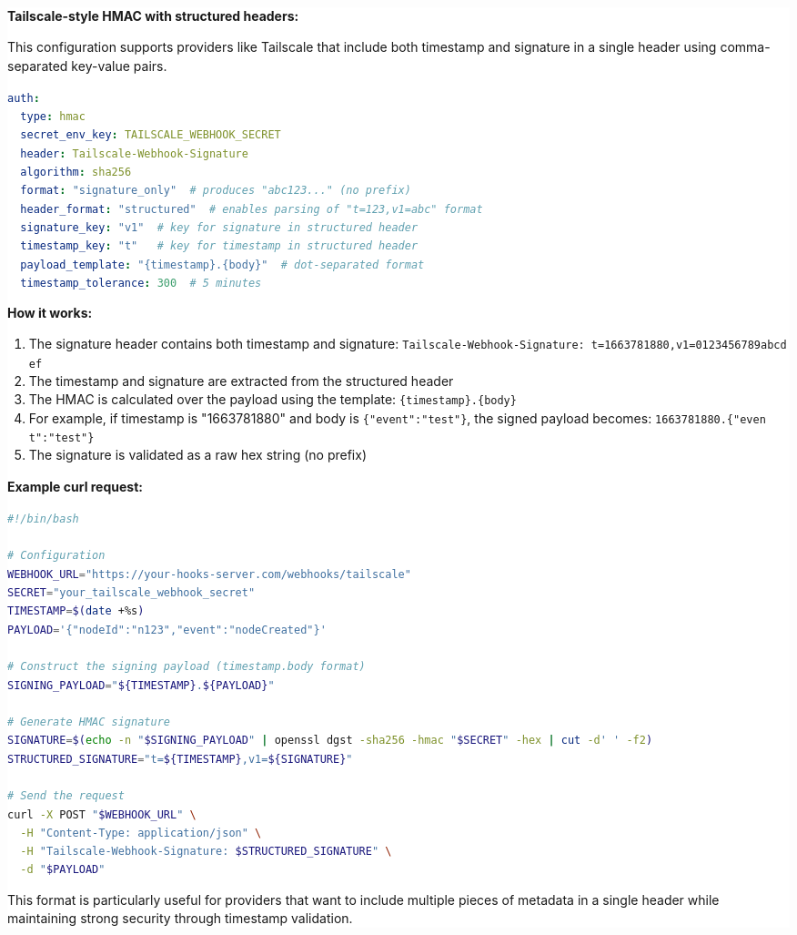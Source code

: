 **Tailscale-style HMAC with structured headers:**

This configuration supports providers like Tailscale that include both timestamp and signature in a single header using comma-separated key-value pairs.

```yaml
auth:
  type: hmac
  secret_env_key: TAILSCALE_WEBHOOK_SECRET
  header: Tailscale-Webhook-Signature
  algorithm: sha256
  format: "signature_only"  # produces "abc123..." (no prefix)
  header_format: "structured"  # enables parsing of "t=123,v1=abc" format
  signature_key: "v1"  # key for signature in structured header
  timestamp_key: "t"   # key for timestamp in structured header
  payload_template: "{timestamp}.{body}"  # dot-separated format
  timestamp_tolerance: 300  # 5 minutes
```

**How it works:**

1. The signature header contains both timestamp and signature: `Tailscale-Webhook-Signature: t=1663781880,v1=0123456789abcdef`
2. The timestamp and signature are extracted from the structured header
3. The HMAC is calculated over the payload using the template: `{timestamp}.{body}`
4. For example, if timestamp is "1663781880" and body is `{"event":"test"}`, the signed payload becomes: `1663781880.{"event":"test"}`
5. The signature is validated as a raw hex string (no prefix)

**Example curl request:**

```bash
#!/bin/bash

# Configuration
WEBHOOK_URL="https://your-hooks-server.com/webhooks/tailscale"
SECRET="your_tailscale_webhook_secret"
TIMESTAMP=$(date +%s)
PAYLOAD='{"nodeId":"n123","event":"nodeCreated"}'

# Construct the signing payload (timestamp.body format)
SIGNING_PAYLOAD="${TIMESTAMP}.${PAYLOAD}"

# Generate HMAC signature
SIGNATURE=$(echo -n "$SIGNING_PAYLOAD" | openssl dgst -sha256 -hmac "$SECRET" -hex | cut -d' ' -f2)
STRUCTURED_SIGNATURE="t=${TIMESTAMP},v1=${SIGNATURE}"

# Send the request
curl -X POST "$WEBHOOK_URL" \
  -H "Content-Type: application/json" \
  -H "Tailscale-Webhook-Signature: $STRUCTURED_SIGNATURE" \
  -d "$PAYLOAD"
```

This format is particularly useful for providers that want to include multiple pieces of metadata in a single header while maintaining strong security through timestamp validation.
